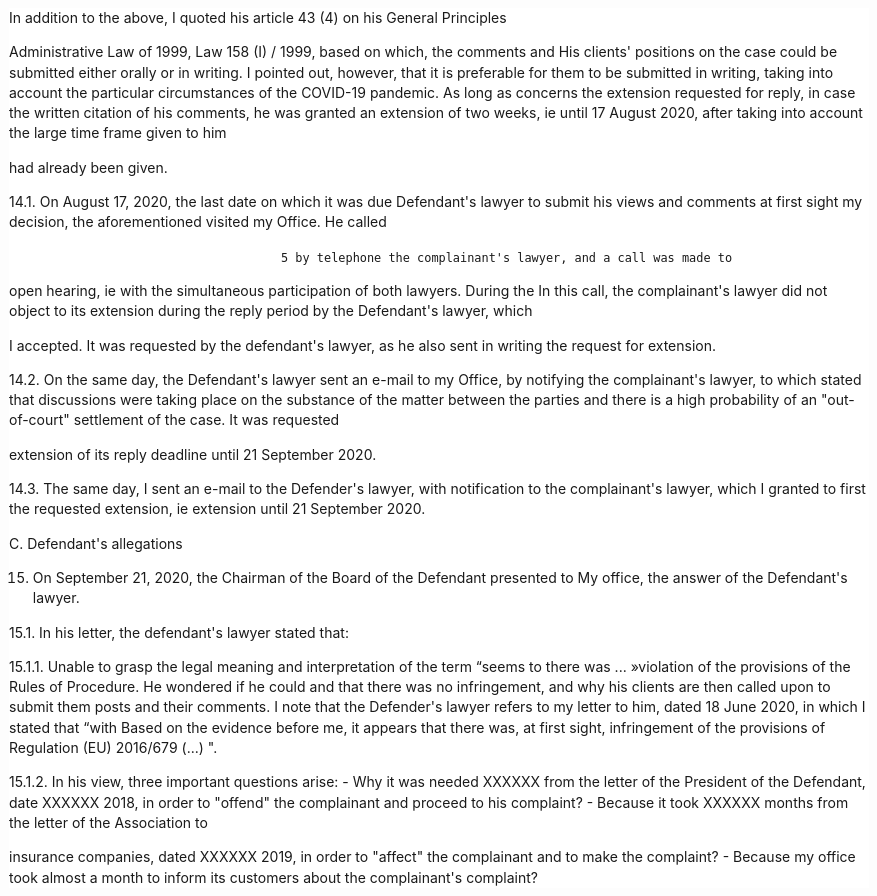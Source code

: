 In addition to the above, I quoted his article 43 (4) on his General Principles

Administrative Law of 1999, Law 158 (I) / 1999, based on which, the comments and
His clients' positions on the case could be submitted either
orally or in writing. I pointed out, however, that it is preferable for them to be submitted
in writing, taking into account the particular circumstances of the COVID-19 pandemic. As long as
concerns the extension requested for reply, in case the
written citation of his comments, he was granted an extension of two weeks, ie
until 17 August 2020, after taking into account the large time frame given to him

had already been given.

14.1. On August 17, 2020, the last date on which it was due
Defendant's lawyer to submit his views and comments at first sight
my decision, the aforementioned visited my Office. He called

                                          5 by telephone the complainant's lawyer, and a call was made to
open hearing, ie with the simultaneous participation of both lawyers. During the
In this call, the complainant's lawyer did not object to its extension
during the reply period by the Defendant's lawyer, which

I accepted. It was requested by the defendant's lawyer, as he also sent in writing
the request for extension.

14.2. On the same day, the Defendant's lawyer sent an e-mail to
my Office, by notifying the complainant's lawyer, to which
stated that discussions were taking place on the substance of the matter between the parties and
there is a high probability of an "out-of-court" settlement of the case. It was requested

extension of its reply deadline until 21 September 2020.

14.3. The same day, I sent an e-mail to the Defender's lawyer, with
notification to the complainant's lawyer, which I granted to
first the requested extension, ie extension until 21 September 2020.

C. Defendant's allegations

15. On September 21, 2020, the Chairman of the Board of the Defendant presented to
My office, the answer of the Defendant's lawyer.

15.1. In his letter, the defendant's lawyer stated that:

15.1.1. Unable to grasp the legal meaning and interpretation of the term “seems to
there was ... »violation of the provisions of the Rules of Procedure. He wondered if he could
and that there was no infringement, and why his clients are then called upon to submit them
posts and their comments. I note that the Defender's lawyer refers to
my letter to him, dated 18 June 2020, in which I stated that “with
Based on the evidence before me, it appears that there was, at first sight,
infringement of the provisions of Regulation (EU) 2016/679 (...) ".

15.1.2. In his view, three important questions arise:
         - Why it was needed XXXXXX from the letter of the President of the Defendant,
date XXXXXX 2018, in order to "offend" the complainant and proceed to
his complaint?
         - Because it took XXXXXX months from the letter of the Association to

insurance companies, dated XXXXXX 2019, in order to "affect" the complainant and
to make the complaint?
         - Because my office took almost a month to
inform its customers about the complainant's complaint?
